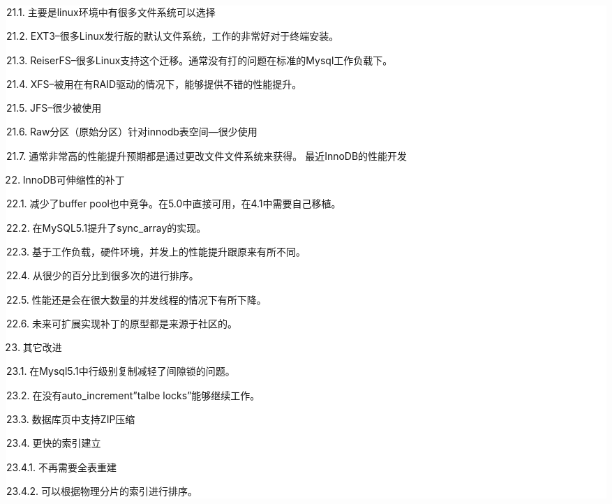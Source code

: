 21.1. 主要是linux环境中有很多文件系统可以选择

21.2. EXT3–很多Linux发行版的默认文件系统，工作的非常好对于终端安装。

21.3. ReiserFS–很多Linux支持这个迁移。通常没有打的问题在标准的Mysql工作负载下。

21.4. XFS–被用在有RAID驱动的情况下，能够提供不错的性能提升。

21.5. JFS–很少被使用

21.6. Raw分区（原始分区）针对innodb表空间—很少使用

21.7. 通常非常高的性能提升预期都是通过更改文件文件系统来获得。
最近InnoDB的性能开发

22. InnoDB可伸缩性的补丁

22.1. 减少了buffer pool也中竞争。在5.0中直接可用，在4.1中需要自己移植。

22.2. 在MySQL5.1提升了sync_array的实现。

22.3. 基于工作负载，硬件环境，并发上的性能提升跟原来有所不同。

22.4. 从很少的百分比到很多次的进行排序。

22.5. 性能还是会在很大数量的并发线程的情况下有所下降。

22.6. 未来可扩展实现补丁的原型都是来源于社区的。

23. 其它改进

23.1. 在Mysql5.1中行级别复制减轻了间隙锁的问题。

23.2. 在没有auto_increment”talbe locks”能够继续工作。

23.3. 数据库页中支持ZIP压缩

23.4. 更快的索引建立

23.4.1. 不再需要全表重建

23.4.2. 可以根据物理分片的索引进行排序。 